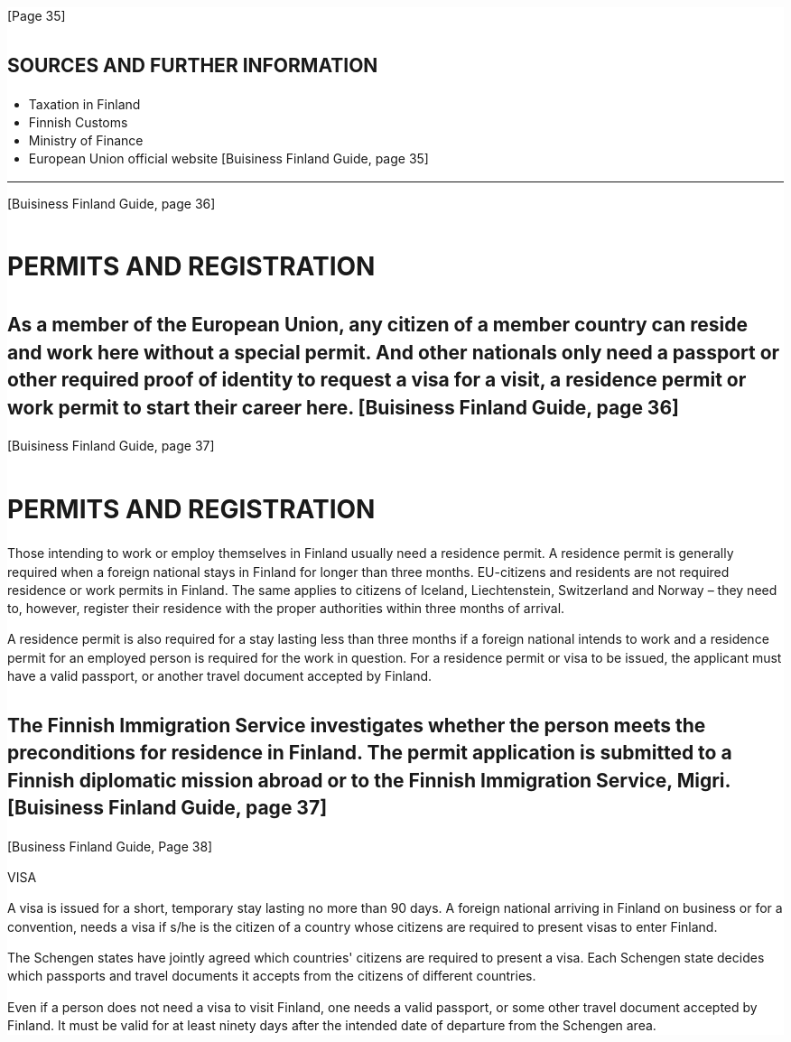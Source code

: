 [Page 35]

## SOURCES AND FURTHER INFORMATION

- Taxation in Finland
- Finnish Customs
- Ministry of Finance
- European Union official website
[Buisiness Finland Guide, page 35]
---
[Buisiness Finland Guide, page 36]
# PERMITS AND REGISTRATION

As a member of the European Union, any citizen of a member country can reside and work here without a special permit. And other nationals only need a passport or other required proof of identity to request a visa for a visit, a residence permit or work permit to start their career here.
[Buisiness Finland Guide, page 36]
---
[Buisiness Finland Guide, page 37]
# PERMITS AND REGISTRATION

Those intending to work or employ themselves in Finland usually need a residence permit. A residence permit is generally required when a foreign national stays in Finland for longer than three months. EU-citizens and residents are not required residence or work permits in Finland. The same applies to citizens of Iceland, Liechtenstein, Switzerland and Norway – they need to, however, register their residence with the proper authorities within three months of arrival.

A residence permit is also required for a stay lasting less than three months if a foreign national intends to work and a residence permit for an employed person is required for the work in question. For a residence permit or visa to be issued, the applicant must have a valid passport, or another travel document accepted by Finland.

The Finnish Immigration Service investigates whether the person meets the preconditions for residence in Finland. The permit application is submitted to a Finnish diplomatic mission abroad or to the Finnish Immigration Service, Migri.
[Buisiness Finland Guide, page 37]
---
[Business Finland Guide, Page 38]

VISA

A visa is issued for a short, temporary stay lasting no more than 90 days. A foreign national arriving in Finland on business or for a convention, needs a visa if s/he is the citizen of a country whose citizens are required to present visas to enter Finland.

The Schengen states have jointly agreed which countries' citizens are required to present a visa. Each Schengen state decides which passports and travel documents it accepts from the citizens of different countries.

Even if a person does not need a visa to visit Finland, one needs a valid passport, or some other travel document accepted by Finland. It must be valid for at least ninety days after the intended date of departure from the Schengen area.
